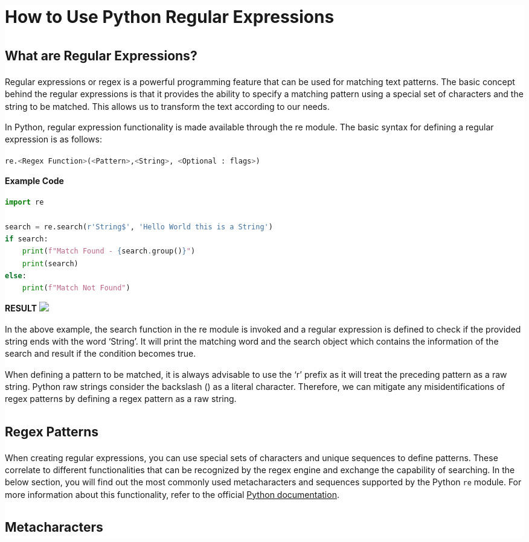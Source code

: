 # How to Use Python Regular Expressions

## What are Regular Expressions?

Regular expressions or regex is a powerful programming feature that can be used for matching text patterns. The basic concept behind the regular expressions is that it provides the ability to specify a matching pattern using a special set of characters and the string to be matched. This allows us to transform the text according to our needs.

In Python, regular expression functionality is made available through the re module. The basic syntax for defining a regular expression is as follows:
  
```python
re.<Regex Function>(<Pattern>,<String>, <Optional : flags>)
```
  
**Example Code**
```python
import re
 
search = re.search(r'String$', 'Hello World this is a String')
if search:
    print(f"Match Found - {search.group()}")
    print(search)
else:
    print(f"Match Not Found")
```

**RESULT**
![](https://lh3.googleusercontent.com/KWVKBs-3K2twkY0v-me6Qfm1Ri1beA_uDu0UnacadGgf-aw48c0B2A1WOsEcMKAhy4My6WCQnOwtmmZhVkRTvAUm_toA_pJDu-t7cCSk5DIAG_tig5fgAuzmuQHKhJEuW3py7PTv)

In the above example, the search function in the re module is invoked and a regular expression is defined to check if the provided string ends with the word ‘String’. It will print the matching word and the search object which contains the information of the search and result if the condition becomes true.

When defining a pattern to be matched, it is always advisable to use the ‘r’ prefix as it will treat the preceding pattern as a raw string. Python raw strings consider the backslash (\) as a literal character. Therefore, we can mitigate any misidentifications of regex patterns by defining a regex pattern as a raw string.

## Regex Patterns
When creating regular expressions, you can use special sets of characters and unique sequences to define patterns. These correlate to different functionalities that can be recognized by the regex engine and exchange the capability of searching. In the below section, you will find out the most commonly used metacharacters and sequences supported by the Python `re` module. For more information about this functionality, refer to the official [Python documentation](https://docs.python.org/3/howto/regex.html#simple-patterns).

  
## Metacharacters

